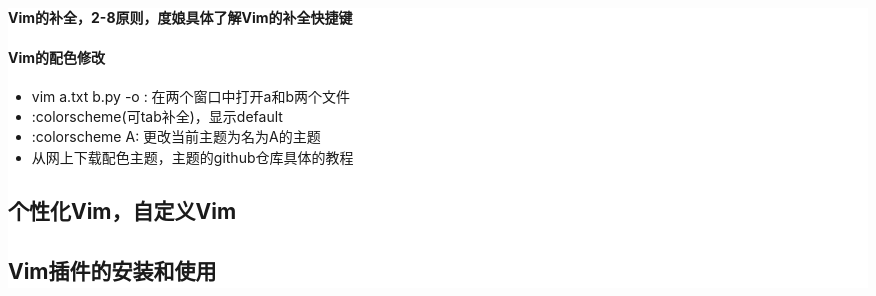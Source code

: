 #### Vim的补全，2-8原则，度娘具体了解Vim的补全快捷键

#### Vim的配色修改
* vim a.txt b.py -o : 在两个窗口中打开a和b两个文件
* :colorscheme(可tab补全)，显示default
* :colorscheme A: 更改当前主题为名为A的主题
* 从网上下载配色主题，主题的github仓库具体的教程


## 个性化Vim，自定义Vim

## Vim插件的安装和使用





